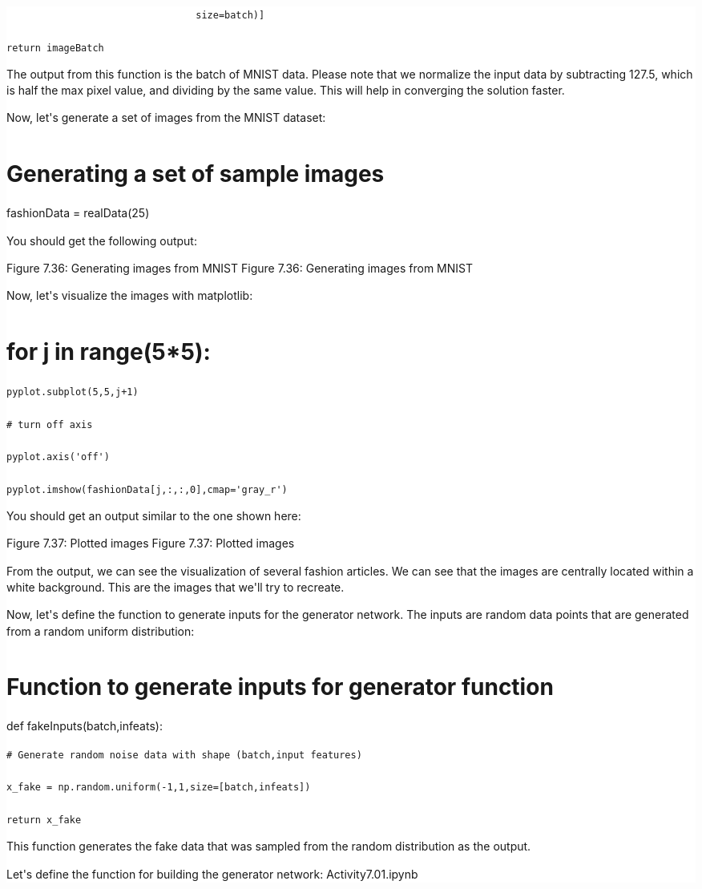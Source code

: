                                      size=batch)]

    return imageBatch

The output from this function is the batch of MNIST data. Please note that we normalize the input data by subtracting 127.5, which is half the max pixel value, and dividing by the same value. This will help in converging the solution faster.

Now, let's generate a set of images from the MNIST dataset:
# Generating a set of sample images

fashionData = realData(25)

You should get the following output:

Figure 7.36: Generating images from MNIST
Figure 7.36: Generating images from MNIST

Now, let's visualize the images with matplotlib:
# for j in range(5*5):

    pyplot.subplot(5,5,j+1)

    # turn off axis

    pyplot.axis('off')

    pyplot.imshow(fashionData[j,:,:,0],cmap='gray_r')

You should get an output similar to the one shown here:

Figure 7.37: Plotted images
Figure 7.37: Plotted images

From the output, we can see the visualization of several fashion articles. We can see that the images are centrally located within a white background. This are the images that we'll try to recreate.

Now, let's define the function to generate inputs for the generator network. The inputs are random data points that are generated from a random uniform distribution:
# Function to generate inputs for generator function

def fakeInputs(batch,infeats):

    # Generate random noise data with shape (batch,input features)

    x_fake = np.random.uniform(-1,1,size=[batch,infeats])

    return x_fake

This function generates the fake data that was sampled from the random distribution as the output.

Let's define the function for building the generator network:
Activity7.01.ipynb


[1]: https://learning.oreilly.com/library/view/the-deep-learning/9781839219856/B15385_Solution_Final_RK_ePub.xhtml#_idParaDest-258